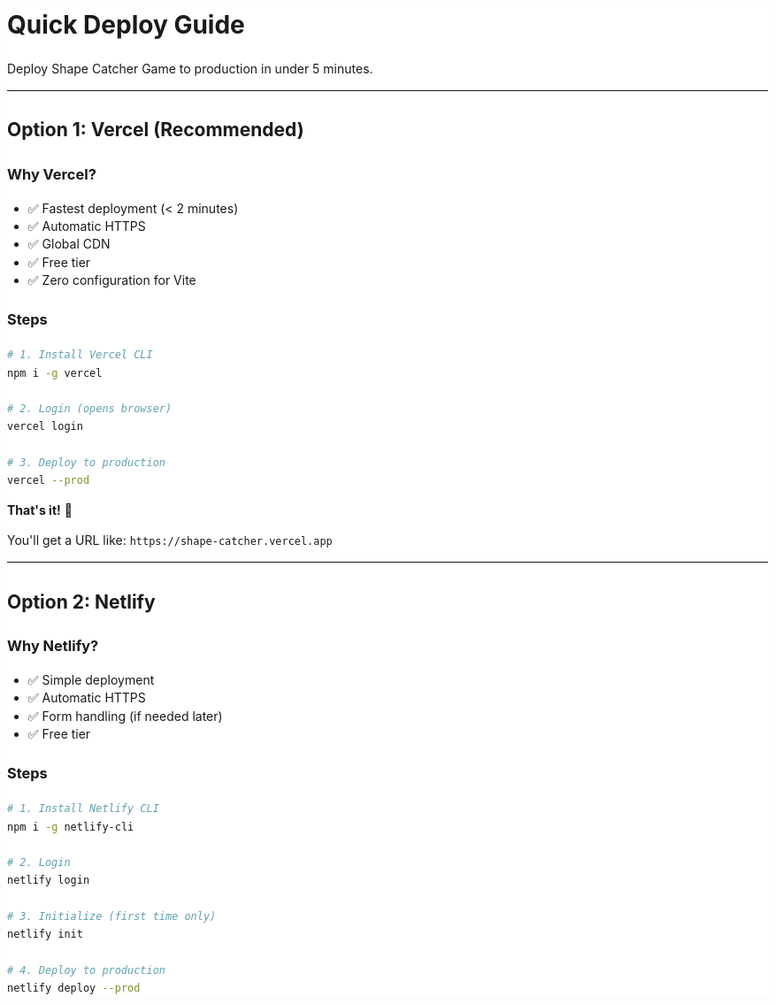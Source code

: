 # Quick Deploy Guide

Deploy Shape Catcher Game to production in under 5 minutes.

---

## Option 1: Vercel (Recommended)

### Why Vercel?
- ✅ Fastest deployment (< 2 minutes)
- ✅ Automatic HTTPS
- ✅ Global CDN
- ✅ Free tier
- ✅ Zero configuration for Vite

### Steps

```bash
# 1. Install Vercel CLI
npm i -g vercel

# 2. Login (opens browser)
vercel login

# 3. Deploy to production
vercel --prod
```

**That's it!** 🎉

You'll get a URL like: `https://shape-catcher.vercel.app`

---

## Option 2: Netlify

### Why Netlify?
- ✅ Simple deployment
- ✅ Automatic HTTPS
- ✅ Form handling (if needed later)
- ✅ Free tier

### Steps

```bash
# 1. Install Netlify CLI
npm i -g netlify-cli

# 2. Login
netlify login

# 3. Initialize (first time only)
netlify init

# 4. Deploy to production
netlify deploy --prod
```
